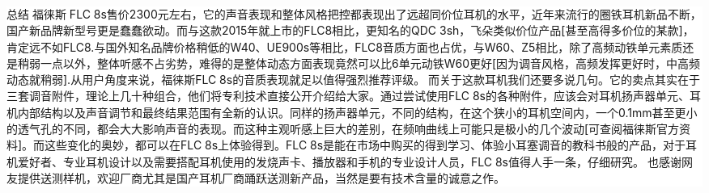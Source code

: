 总结
福徕斯 FLC 8s售价2300元左右，它的声音表现和整体风格把控都表现出了远超同价位耳机的水平，近年来流行的圈铁耳机新品不断，国产新品牌新型号更是蠢蠢欲动。而与这款2015年就上市的FLC8相比，更知名的QDC 3sh，飞朵类似价位产品[甚至高得多价位的某款]，肯定远不如FLC8.与国外知名品牌价格稍低的W40、UE900s等相比，FLC8音质方面也占优，与W60、Z5相比，除了高频动铁单元素质还是稍弱一点以外，整体听感不占劣势，难得的是整体动态方面表现竟然可以比6单元动铁W60更好[因为调音风格，高频发挥更好时，中高频动态就稍弱].从用户角度来说，福徕斯FLC 8s的音质表现就足以值得强烈推荐评级。
而关于这款耳机我们还要多说几句。它的卖点其实在于三套调音附件，理论上几十种组合，他们将专利技术直接公开介绍给大家。通过尝试使用FLC 8s的各种附件，应该会对耳机扬声器单元、耳机内部结构以及声音调节和最终结果范围有全新的认识。同样的扬声器单元，不同的结构，在这个狭小的耳机空间内，一个0.1mm甚至更小的透气孔的不同，都会大大影响声音的表现。而这种主观听感上巨大的差别，在频响曲线上可能只是极小的几个波动[可查阅福徕斯官方资料]。而这些变化的奥妙，都可以在FLC 8s上体验得到。FLC 8s是能在市场中购买的得到学习、体验小耳塞调音的教科书般的产品，对于耳机爱好者、专业耳机设计以及需要搭配耳机使用的发烧声卡、播放器和手机的专业设计人员，FLC 8s值得人手一条，仔细研究。
也感谢网友提供送测样机，欢迎厂商尤其是国产耳机厂商踊跃送测新产品，当然是要有技术含量的诚意之作。